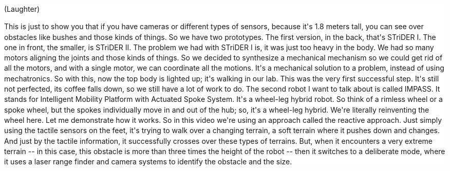 
(Laughter)

This is just to show you
that if you have cameras
or different types of sensors,
because it&#39;s 1.8 meters tall,
you can see over obstacles like bushes
and those kinds of things.
So we have two prototypes.
The first version,
in the back, that&#39;s STriDER I.
The one in front,
the smaller, is STriDER II.
The problem we had with STriDER I is,
it was just too heavy in the body.
We had so many motors aligning the joints
and those kinds of things.
So we decided to synthesize
a mechanical mechanism
so we could get rid of all the motors,
and with a single motor,
we can coordinate all the motions.
It&#39;s a mechanical solution to a problem,
instead of using mechatronics.
So with this, now the top body
is lighted up; it&#39;s walking in our lab.
This was the very first successful step.
It&#39;s still not perfected,
its coffee falls down,
so we still have a lot of work to do.
The second robot I want
to talk about is called IMPASS.
It stands for Intelligent Mobility
Platform with Actuated Spoke System.
It&#39;s a wheel-leg hybrid robot.
So think of a rimless wheel
or a spoke wheel,
but the spokes individually
move in and out of the hub;
so, it&#39;s a wheel-leg hybrid.
We&#39;re literally reinventing
the wheel here.
Let me demonstrate how it works.
So in this video we&#39;re using an approach
called the reactive approach.
Just simply using
the tactile sensors on the feet,
it&#39;s trying to walk
over a changing terrain,
a soft terrain where it pushes
down and changes.
And just by the tactile information,
it successfully crosses
over these types of terrains.
But, when it encounters
a very extreme terrain --
in this case, this obstacle
is more than three times the height
of the robot --
then it switches to a deliberate mode,
where it uses a laser range finder
and camera systems
to identify the obstacle and the size.